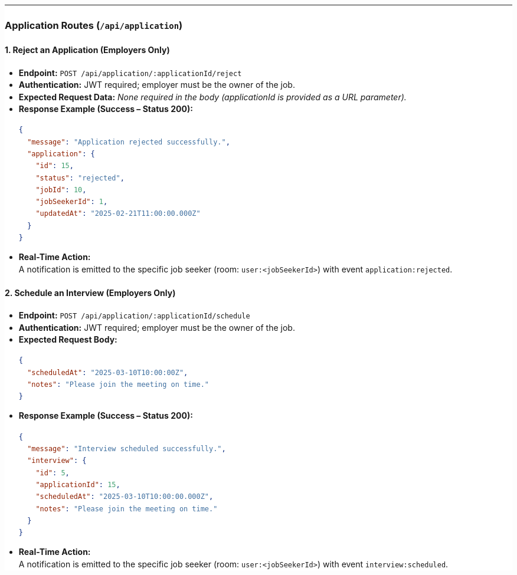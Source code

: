 
---

### Application Routes (`/api/application`)

#### 1. Reject an Application (Employers Only)
- **Endpoint:** `POST /api/application/:applicationId/reject`
- **Authentication:** JWT required; employer must be the owner of the job.
- **Expected Request Data:** _None required in the body (applicationId is provided as a URL parameter)._
- **Response Example (Success – Status 200):**
  ```json
  {
    "message": "Application rejected successfully.",
    "application": {
      "id": 15,
      "status": "rejected",
      "jobId": 10,
      "jobSeekerId": 1,
      "updatedAt": "2025-02-21T11:00:00.000Z"
    }
  }
  ```
- **Real-Time Action:**  
  A notification is emitted to the specific job seeker (room: `user:<jobSeekerId>`) with event `application:rejected`.

#### 2. Schedule an Interview (Employers Only)
- **Endpoint:** `POST /api/application/:applicationId/schedule`
- **Authentication:** JWT required; employer must be the owner of the job.
- **Expected Request Body:**
  ```json
  {
    "scheduledAt": "2025-03-10T10:00:00Z",
    "notes": "Please join the meeting on time."
  }
  ```
- **Response Example (Success – Status 200):**
  ```json
  {
    "message": "Interview scheduled successfully.",
    "interview": {
      "id": 5,
      "applicationId": 15,
      "scheduledAt": "2025-03-10T10:00:00.000Z",
      "notes": "Please join the meeting on time."
    }
  }
  ```
- **Real-Time Action:**  
  A notification is emitted to the specific job seeker (room: `user:<jobSeekerId>`) with event `interview:scheduled`.
